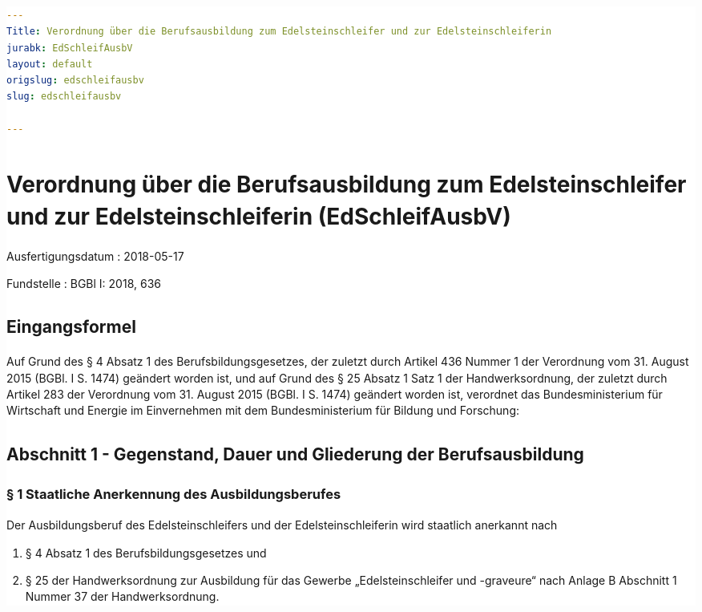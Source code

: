 ```yaml
---
Title: Verordnung über die Berufsausbildung zum Edelsteinschleifer und zur Edelsteinschleiferin
jurabk: EdSchleifAusbV
layout: default
origslug: edschleifausbv
slug: edschleifausbv

---
```


# Verordnung über die Berufsausbildung zum Edelsteinschleifer und zur Edelsteinschleiferin (EdSchleifAusbV)

Ausfertigungsdatum
:   2018-05-17

Fundstelle
:   BGBl I: 2018, 636

[^f802393_01_BJNR063600018]:     Diese Rechtsverordnung ist eine Ausbildungsordnung im Sinne des § 4
    des Berufsbildungsgesetzes und des § 25 der Handwerksordnung. Die
    Ausbildungsordnung und der damit abgestimmte, von der Ständigen
    Konferenz der Kultusminister der Länder in der Bundesrepublik
    Deutschland beschlossene Rahmenlehrplan für die Berufsschule werden
    demnächst im amtlichen Teil des Bundesanzeigers veröffentlicht.


## Eingangsformel

Auf Grund des § 4 Absatz 1 des Berufsbildungsgesetzes, der zuletzt
durch Artikel 436 Nummer 1 der Verordnung vom 31. August 2015 (BGBl. I
S. 1474) geändert worden ist, und auf Grund des § 25 Absatz 1 Satz 1
der Handwerksordnung, der zuletzt durch Artikel 283 der Verordnung vom
31\. August 2015 (BGBl. I S. 1474) geändert worden ist, verordnet das
Bundesministerium für Wirtschaft und Energie im Einvernehmen mit dem
Bundesministerium für Bildung und Forschung:


## Abschnitt 1 - Gegenstand, Dauer und Gliederung der Berufsausbildung


### § 1 Staatliche Anerkennung des Ausbildungsberufes

Der Ausbildungsberuf des Edelsteinschleifers und der
Edelsteinschleiferin wird staatlich anerkannt nach

1.  § 4 Absatz 1 des Berufsbildungsgesetzes und


2.  § 25 der Handwerksordnung zur Ausbildung für das Gewerbe
    „Edelsteinschleifer und -graveure“ nach Anlage B Abschnitt 1 Nummer 37
    der Handwerksordnung.

